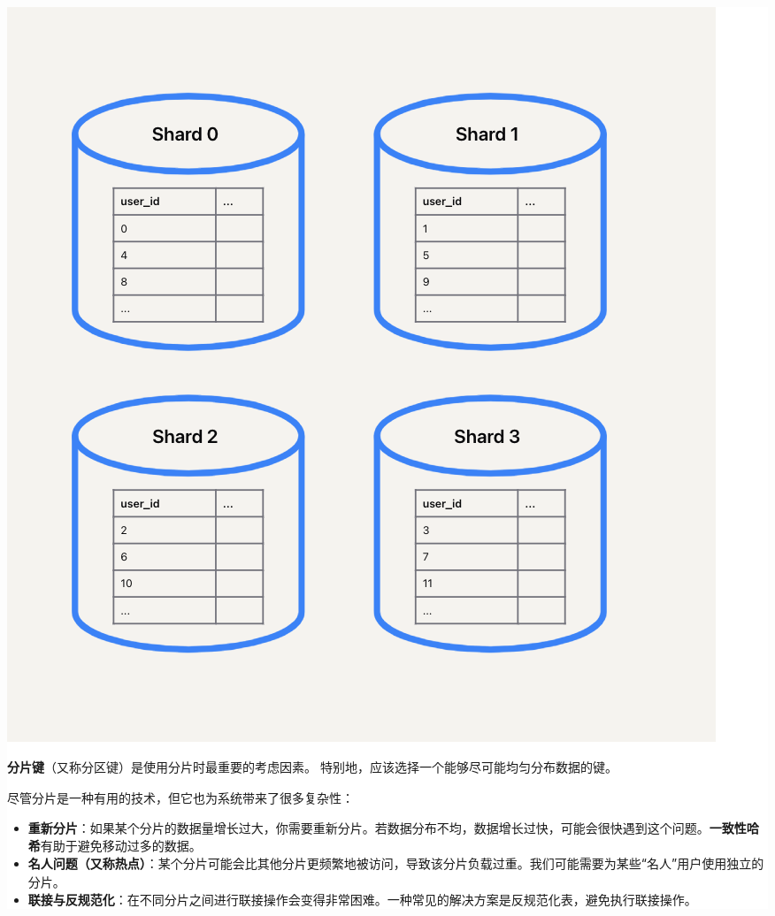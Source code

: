 ![Image](../image/system-design-20.png)

**分片键**（又称分区键）是使用分片时最重要的考虑因素。
特别地，应该选择一个能够尽可能均匀分布数据的键。

尽管分片是一种有用的技术，但它也为系统带来了很多复杂性：

- **重新分片**：如果某个分片的数据量增长过大，你需要重新分片。若数据分布不均，数据增长过快，可能会很快遇到这个问题。**一致性哈希**有助于避免移动过多的数据。
- **名人问题（又称热点）**：某个分片可能会比其他分片更频繁地被访问，导致该分片负载过重。我们可能需要为某些“名人”用户使用独立的分片。
- **联接与反规范化**：在不同分片之间进行联接操作会变得非常困难。一种常见的解决方案是反规范化表，避免执行联接操作。
